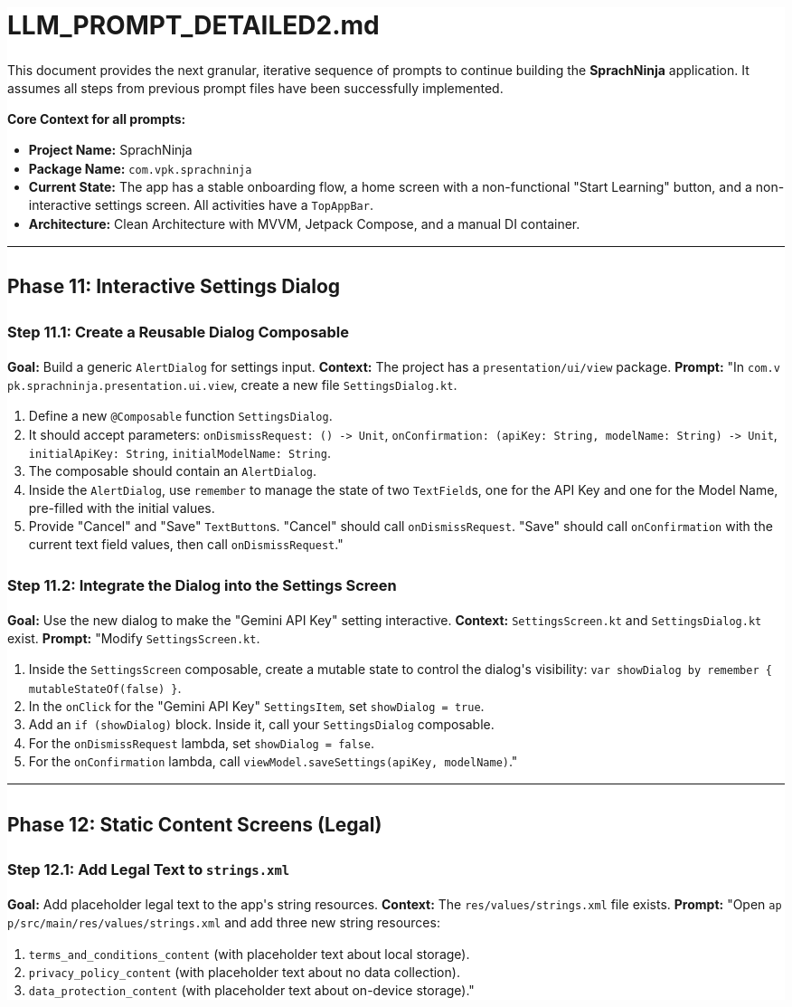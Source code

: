 # LLM_PROMPT_DETAILED2.md

This document provides the next granular, iterative sequence of prompts to continue building the **SprachNinja** application. It assumes all steps from previous prompt files have been successfully implemented.

**Core Context for all prompts:**
*   **Project Name:** SprachNinja
*   **Package Name:** `com.vpk.sprachninja`
*   **Current State:** The app has a stable onboarding flow, a home screen with a non-functional "Start Learning" button, and a non-interactive settings screen. All activities have a `TopAppBar`.
*   **Architecture:** Clean Architecture with MVVM, Jetpack Compose, and a manual DI container.

---

## Phase 11: Interactive Settings Dialog

### Step 11.1: Create a Reusable Dialog Composable
**Goal:** Build a generic `AlertDialog` for settings input.
**Context:** The project has a `presentation/ui/view` package.
**Prompt:**
"In `com.vpk.sprachninja.presentation.ui.view`, create a new file `SettingsDialog.kt`.
1.  Define a new `@Composable` function `SettingsDialog`.
2.  It should accept parameters: `onDismissRequest: () -> Unit`, `onConfirmation: (apiKey: String, modelName: String) -> Unit`, `initialApiKey: String`, `initialModelName: String`.
3.  The composable should contain an `AlertDialog`.
4.  Inside the `AlertDialog`, use `remember` to manage the state of two `TextField`s, one for the API Key and one for the Model Name, pre-filled with the initial values.
5.  Provide "Cancel" and "Save" `TextButton`s. "Cancel" should call `onDismissRequest`. "Save" should call `onConfirmation` with the current text field values, then call `onDismissRequest`."

### Step 11.2: Integrate the Dialog into the Settings Screen
**Goal:** Use the new dialog to make the "Gemini API Key" setting interactive.
**Context:** `SettingsScreen.kt` and `SettingsDialog.kt` exist.
**Prompt:**
"Modify `SettingsScreen.kt`.
1.  Inside the `SettingsScreen` composable, create a mutable state to control the dialog's visibility: `var showDialog by remember { mutableStateOf(false) }`.
2.  In the `onClick` for the "Gemini API Key" `SettingsItem`, set `showDialog = true`.
3.  Add an `if (showDialog)` block. Inside it, call your `SettingsDialog` composable.
4.  For the `onDismissRequest` lambda, set `showDialog = false`.
5.  For the `onConfirmation` lambda, call `viewModel.saveSettings(apiKey, modelName)`."

---

## Phase 12: Static Content Screens (Legal)

### Step 12.1: Add Legal Text to `strings.xml`
**Goal:** Add placeholder legal text to the app's string resources.
**Context:** The `res/values/strings.xml` file exists.
**Prompt:**
"Open `app/src/main/res/values/strings.xml` and add three new string resources:
1.  `terms_and_conditions_content` (with placeholder text about local storage).
2.  `privacy_policy_content` (with placeholder text about no data collection).
3.  `data_protection_content` (with placeholder text about on-device storage)."
